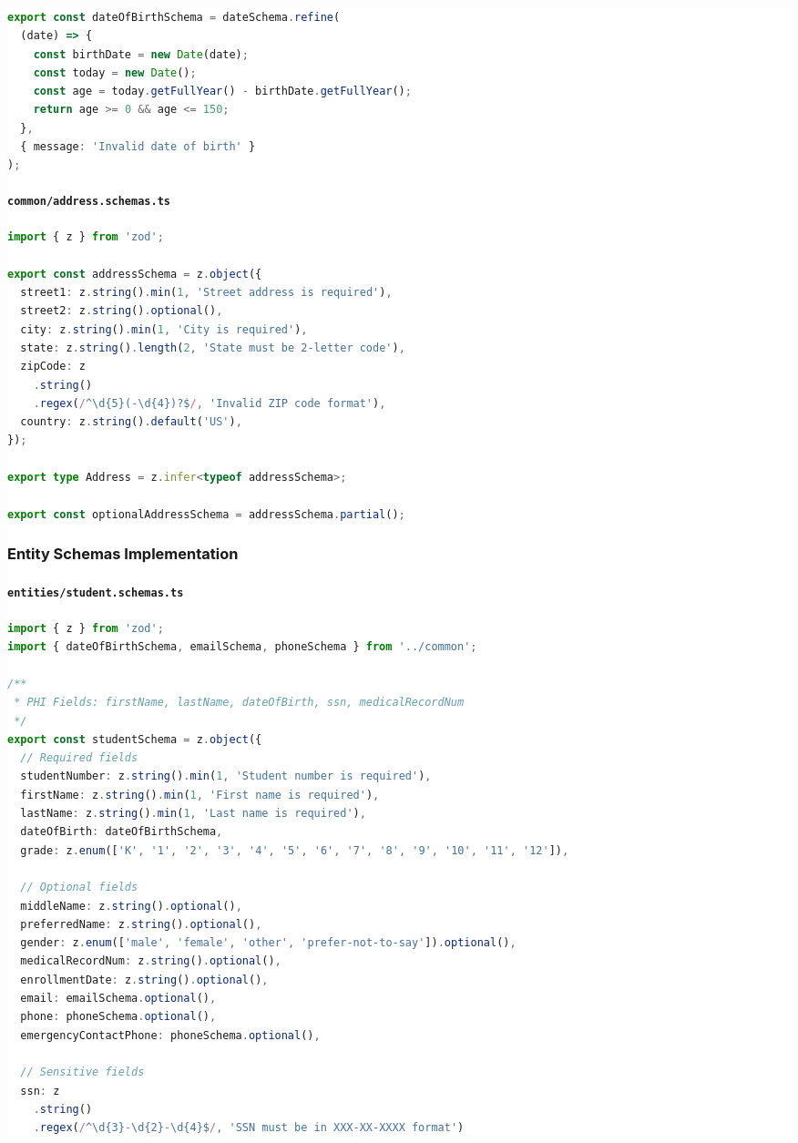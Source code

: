 ```typescript
export const dateOfBirthSchema = dateSchema.refine(
  (date) => {
    const birthDate = new Date(date);
    const today = new Date();
    const age = today.getFullYear() - birthDate.getFullYear();
    return age >= 0 && age <= 150;
  },
  { message: 'Invalid date of birth' }
);
```

#### `common/address.schemas.ts`
```typescript
import { z } from 'zod';

export const addressSchema = z.object({
  street1: z.string().min(1, 'Street address is required'),
  street2: z.string().optional(),
  city: z.string().min(1, 'City is required'),
  state: z.string().length(2, 'State must be 2-letter code'),
  zipCode: z
    .string()
    .regex(/^\d{5}(-\d{4})?$/, 'Invalid ZIP code format'),
  country: z.string().default('US'),
});

export type Address = z.infer<typeof addressSchema>;

export const optionalAddressSchema = addressSchema.partial();
```

### Entity Schemas Implementation

#### `entities/student.schemas.ts`
```typescript
import { z } from 'zod';
import { dateOfBirthSchema, emailSchema, phoneSchema } from '../common';

/**
 * PHI Fields: firstName, lastName, dateOfBirth, ssn, medicalRecordNum
 */
export const studentSchema = z.object({
  // Required fields
  studentNumber: z.string().min(1, 'Student number is required'),
  firstName: z.string().min(1, 'First name is required'),
  lastName: z.string().min(1, 'Last name is required'),
  dateOfBirth: dateOfBirthSchema,
  grade: z.enum(['K', '1', '2', '3', '4', '5', '6', '7', '8', '9', '10', '11', '12']),

  // Optional fields
  middleName: z.string().optional(),
  preferredName: z.string().optional(),
  gender: z.enum(['male', 'female', 'other', 'prefer-not-to-say']).optional(),
  medicalRecordNum: z.string().optional(),
  enrollmentDate: z.string().optional(),
  email: emailSchema.optional(),
  phone: phoneSchema.optional(),
  emergencyContactPhone: phoneSchema.optional(),

  // Sensitive fields
  ssn: z
    .string()
    .regex(/^\d{3}-\d{2}-\d{4}$/, 'SSN must be in XXX-XX-XXXX format')
```